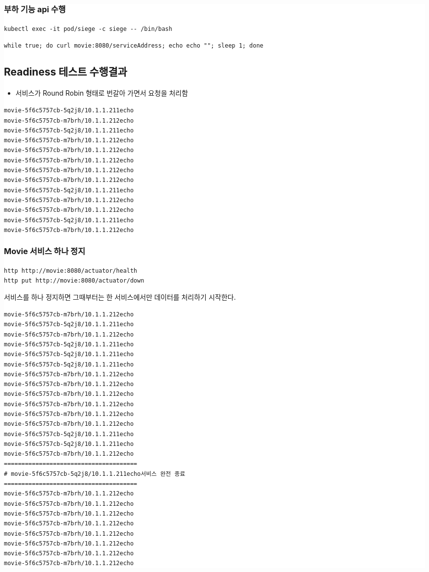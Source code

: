 ### 부하 기능 api 수행

```shell
kubectl exec -it pod/siege -c siege -- /bin/bash
```


```
while true; do curl movie:8080/serviceAddress; echo echo ""; sleep 1; done
```


## Readiness 테스트 수행결과

* 서비스가 Round Robin 형태로 번갈아 가면서 요청을 처리함

```shell
movie-5f6c5757cb-5q2j8/10.1.1.211echo 
movie-5f6c5757cb-m7brh/10.1.1.212echo
movie-5f6c5757cb-5q2j8/10.1.1.211echo
movie-5f6c5757cb-m7brh/10.1.1.212echo
movie-5f6c5757cb-m7brh/10.1.1.212echo
movie-5f6c5757cb-m7brh/10.1.1.212echo
movie-5f6c5757cb-m7brh/10.1.1.212echo
movie-5f6c5757cb-m7brh/10.1.1.212echo
movie-5f6c5757cb-5q2j8/10.1.1.211echo
movie-5f6c5757cb-m7brh/10.1.1.212echo
movie-5f6c5757cb-m7brh/10.1.1.212echo
movie-5f6c5757cb-5q2j8/10.1.1.211echo
movie-5f6c5757cb-m7brh/10.1.1.212echo
```

### Movie 서비스 하나 정지

```http
http http://movie:8080/actuator/health
http put http://movie:8080/actuator/down 
```

서비스를 하나 정지하면 그때부터는 한 서비스에서만 데이터를 처리하기 시작한다.

```shell
movie-5f6c5757cb-m7brh/10.1.1.212echo  
movie-5f6c5757cb-5q2j8/10.1.1.211echo
movie-5f6c5757cb-m7brh/10.1.1.212echo
movie-5f6c5757cb-5q2j8/10.1.1.211echo
movie-5f6c5757cb-5q2j8/10.1.1.211echo
movie-5f6c5757cb-5q2j8/10.1.1.211echo
movie-5f6c5757cb-m7brh/10.1.1.212echo
movie-5f6c5757cb-m7brh/10.1.1.212echo
movie-5f6c5757cb-m7brh/10.1.1.212echo
movie-5f6c5757cb-m7brh/10.1.1.212echo
movie-5f6c5757cb-m7brh/10.1.1.212echo
movie-5f6c5757cb-m7brh/10.1.1.212echo
movie-5f6c5757cb-5q2j8/10.1.1.211echo
movie-5f6c5757cb-5q2j8/10.1.1.211echo
movie-5f6c5757cb-m7brh/10.1.1.212echo  
======================================
# movie-5f6c5757cb-5q2j8/10.1.1.211echo서비스 완전 종료
======================================
movie-5f6c5757cb-m7brh/10.1.1.212echo
movie-5f6c5757cb-m7brh/10.1.1.212echo
movie-5f6c5757cb-m7brh/10.1.1.212echo
movie-5f6c5757cb-m7brh/10.1.1.212echo
movie-5f6c5757cb-m7brh/10.1.1.212echo
movie-5f6c5757cb-m7brh/10.1.1.212echo
movie-5f6c5757cb-m7brh/10.1.1.212echo
movie-5f6c5757cb-m7brh/10.1.1.212echo
```
